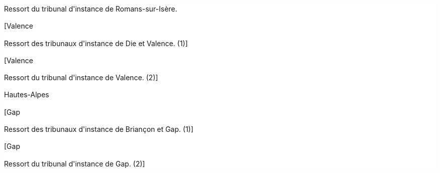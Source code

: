 Ressort du tribunal d'instance de Romans-sur-Isère.

</td>
    </tr>
    <tr>
      <td align="center">

[Valence

</td>
      <td align="center">

Ressort des tribunaux d'instance de Die et Valence. (1)]

</td>
    </tr>
    <tr>
      <td align="center">

[Valence

</td>
      <td align="center">

Ressort du tribunal d'instance de Valence. (2)]

</td>
    </tr>
    <tr>
      <td align="center">

Hautes-Alpes

</td>
    </tr>
    <tr>
      <td align="center">

[Gap

</td>
      <td align="center">

Ressort des tribunaux d'instance de Briançon et Gap. (1)]

</td>
    </tr>
    <tr>
      <td align="center">

[Gap

</td>
      <td align="center">

Ressort du tribunal d'instance de Gap. (2)]

</td>
    </tr>
    <tr>
      <td align="center">
